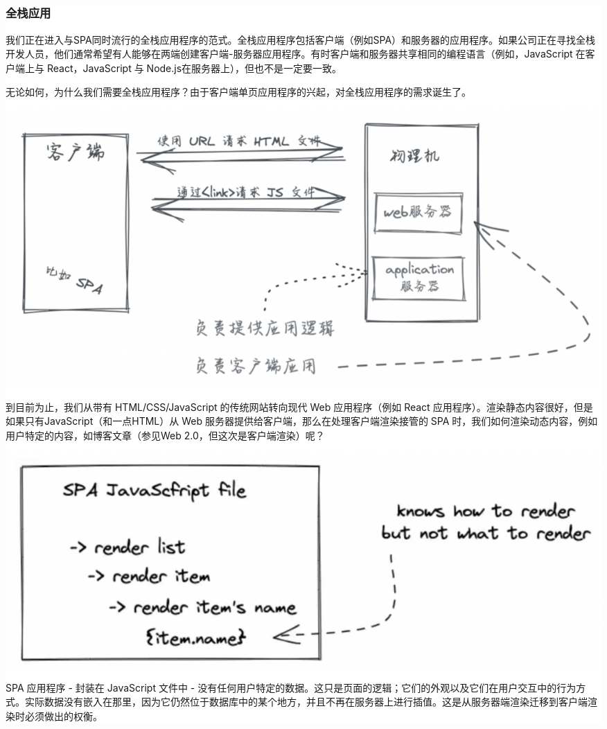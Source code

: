 ### 全栈应用

我们正在进入与SPA同时流行的全栈应用程序的范式。全栈应用程序包括客户端（例如SPA）和服务器的应用程序。如果公司正在寻找全栈开发人员，他们通常希望有人能够在两端创建客户端-服务器应用程序。有时客户端和服务器共享相同的编程语言（例如，JavaScript 在客户端上与 React，JavaScript 与 Node.js在服务器上），但也不是一定要一致。

无论如何，为什么我们需要全栈应用程序？由于客户端单页应用程序的兴起，对全栈应用程序的需求诞生了。

![](./images/web101-21.png)

到目前为止，我们从带有 HTML/CSS/JavaScript 的传统网站转向现代 Web 应用程序（例如 React 应用程序）。渲染静态内容很好，但是如果只有JavaScript（和一点HTML）从 Web 服务器提供给客户端，那么在处理客户端渲染接管的 SPA 时，我们如何渲染动态内容，例如用户特定的内容，如博客文章（参见Web 2.0，但这次是客户端渲染）呢？

![](./images/web101-22.png)

SPA 应用程序 - 封装在 JavaScript 文件中 - 没有任何用户特定的数据。这只是页面的逻辑；它们的外观以及它们在用户交互中的行为方式。实际数据没有嵌入在那里，因为它仍然位于数据库中的某个地方，并且不再在服务器上进行插值。这是从服务器端渲染迁移到客户端渲染时必须做出的权衡。
